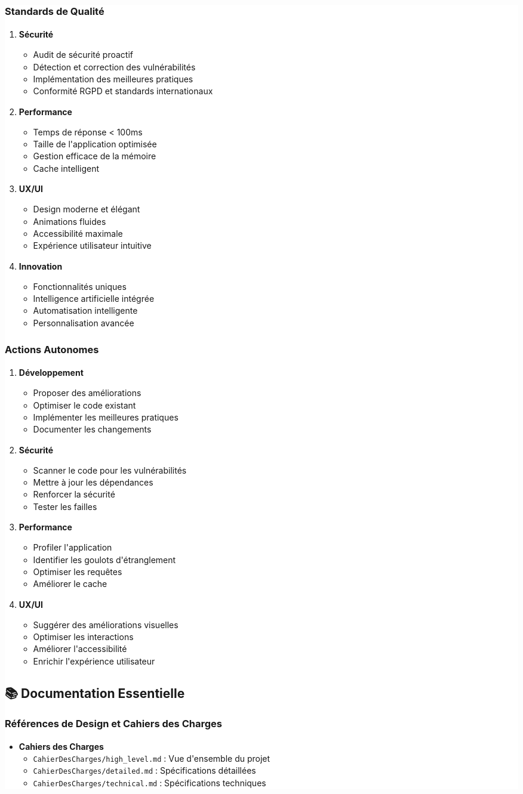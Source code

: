 ### Standards de Qualité
1. **Sécurité**
   - Audit de sécurité proactif
   - Détection et correction des vulnérabilités
   - Implémentation des meilleures pratiques
   - Conformité RGPD et standards internationaux

2. **Performance**
   - Temps de réponse < 100ms
   - Taille de l'application optimisée
   - Gestion efficace de la mémoire
   - Cache intelligent

3. **UX/UI**
   - Design moderne et élégant
   - Animations fluides
   - Accessibilité maximale
   - Expérience utilisateur intuitive

4. **Innovation**
   - Fonctionnalités uniques
   - Intelligence artificielle intégrée
   - Automatisation intelligente
   - Personnalisation avancée

### Actions Autonomes
1. **Développement**
   - Proposer des améliorations
   - Optimiser le code existant
   - Implémenter les meilleures pratiques
   - Documenter les changements

2. **Sécurité**
   - Scanner le code pour les vulnérabilités
   - Mettre à jour les dépendances
   - Renforcer la sécurité
   - Tester les failles

3. **Performance**
   - Profiler l'application
   - Identifier les goulots d'étranglement
   - Optimiser les requêtes
   - Améliorer le cache

4. **UX/UI**
   - Suggérer des améliorations visuelles
   - Optimiser les interactions
   - Améliorer l'accessibilité
   - Enrichir l'expérience utilisateur

## 📚 Documentation Essentielle

### Références de Design et Cahiers des Charges
- **Cahiers des Charges**
  - `CahierDesCharges/high_level.md` : Vue d'ensemble du projet
  - `CahierDesCharges/detailed.md` : Spécifications détaillées
  - `CahierDesCharges/technical.md` : Spécifications techniques

